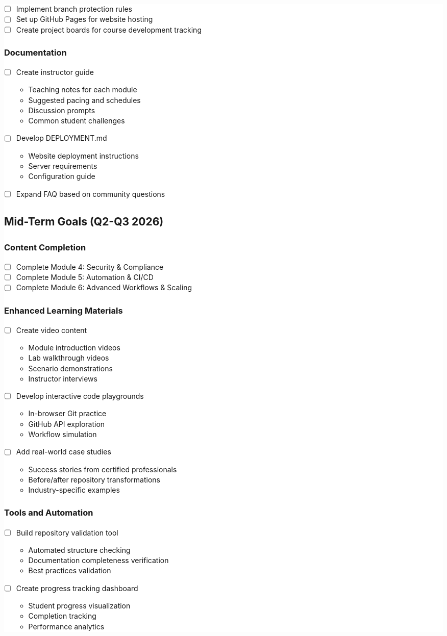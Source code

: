 - [ ] Implement branch protection rules
- [ ] Set up GitHub Pages for website hosting
- [ ] Create project boards for course development tracking

### Documentation
- [ ] Create instructor guide
  - Teaching notes for each module
  - Suggested pacing and schedules
  - Discussion prompts
  - Common student challenges

- [ ] Develop DEPLOYMENT.md
  - Website deployment instructions
  - Server requirements
  - Configuration guide

- [ ] Expand FAQ based on community questions

## Mid-Term Goals (Q2-Q3 2026)

### Content Completion
- [ ] Complete Module 4: Security & Compliance
- [ ] Complete Module 5: Automation & CI/CD
- [ ] Complete Module 6: Advanced Workflows & Scaling

### Enhanced Learning Materials
- [ ] Create video content
  - Module introduction videos
  - Lab walkthrough videos
  - Scenario demonstrations
  - Instructor interviews

- [ ] Develop interactive code playgrounds
  - In-browser Git practice
  - GitHub API exploration
  - Workflow simulation

- [ ] Add real-world case studies
  - Success stories from certified professionals
  - Before/after repository transformations
  - Industry-specific examples

### Tools and Automation
- [ ] Build repository validation tool
  - Automated structure checking
  - Documentation completeness verification
  - Best practices validation

- [ ] Create progress tracking dashboard
  - Student progress visualization
  - Completion tracking
  - Performance analytics
